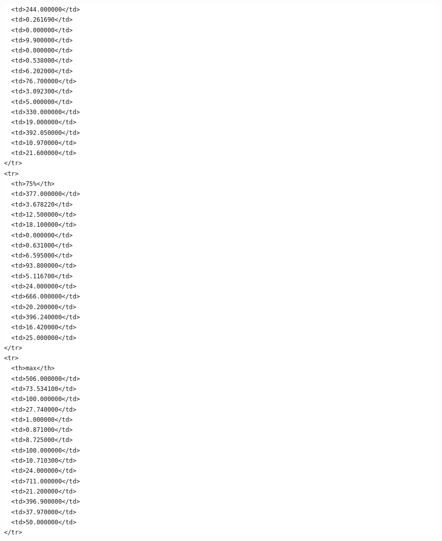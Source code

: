       <td>244.000000</td>
      <td>0.261690</td>
      <td>0.000000</td>
      <td>9.900000</td>
      <td>0.000000</td>
      <td>0.538000</td>
      <td>6.202000</td>
      <td>76.700000</td>
      <td>3.092300</td>
      <td>5.000000</td>
      <td>330.000000</td>
      <td>19.000000</td>
      <td>392.050000</td>
      <td>10.970000</td>
      <td>21.600000</td>
    </tr>
    <tr>
      <th>75%</th>
      <td>377.000000</td>
      <td>3.678220</td>
      <td>12.500000</td>
      <td>18.100000</td>
      <td>0.000000</td>
      <td>0.631000</td>
      <td>6.595000</td>
      <td>93.800000</td>
      <td>5.116700</td>
      <td>24.000000</td>
      <td>666.000000</td>
      <td>20.200000</td>
      <td>396.240000</td>
      <td>16.420000</td>
      <td>25.000000</td>
    </tr>
    <tr>
      <th>max</th>
      <td>506.000000</td>
      <td>73.534100</td>
      <td>100.000000</td>
      <td>27.740000</td>
      <td>1.000000</td>
      <td>0.871000</td>
      <td>8.725000</td>
      <td>100.000000</td>
      <td>10.710300</td>
      <td>24.000000</td>
      <td>711.000000</td>
      <td>21.200000</td>
      <td>396.900000</td>
      <td>37.970000</td>
      <td>50.000000</td>
    </tr>
  </tbody>
</table>
</div>
